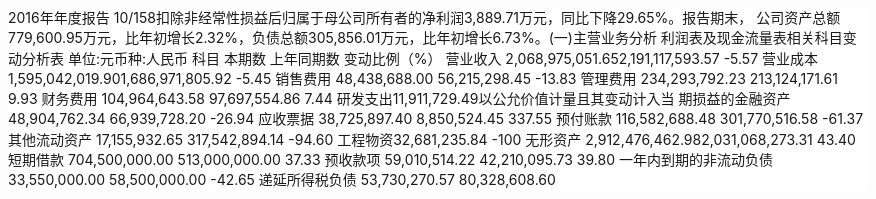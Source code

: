 2016年年度报告
10/158扣除非经常性损益后归属于母公司所有者的净利润3,889.71万元，同比下降29.65%。报告期末，
公司资产总额779,600.95万元，比年初增长2.32%，负债总额305,856.01万元，比年初增长6.73%。(一)主营业务分析
利润表及现金流量表相关科目变动分析表
单位:元币种:人民币
科目
本期数
上年同期数
变动比例（%）
营业收入
2,068,975,051.652,191,117,593.57
-5.57
营业成本
1,595,042,019.901,686,971,805.92
-5.45
销售费用
48,438,688.00
56,215,298.45
-13.83
管理费用
234,293,792.23
213,124,171.61
9.93
财务费用
104,964,643.58
97,697,554.86
7.44
研发支出11,911,729.49以公允价值计量且其变动计入当
期损益的金融资产
48,904,762.34
66,939,728.20
-26.94
应收票据
38,725,897.40
8,850,524.45
337.55
预付账款
116,582,688.48
301,770,516.58
-61.37
其他流动资产
17,155,932.65
317,542,894.14
-94.60
工程物资32,681,235.84
-100
无形资产
2,912,476,462.982,031,068,273.31
43.40
短期借款
704,500,000.00
513,000,000.00
37.33
预收款项
59,010,514.22
42,210,095.73
39.80
一年内到期的非流动负债
33,550,000.00
58,500,000.00
-42.65
递延所得税负债
53,730,270.57
80,328,608.60
